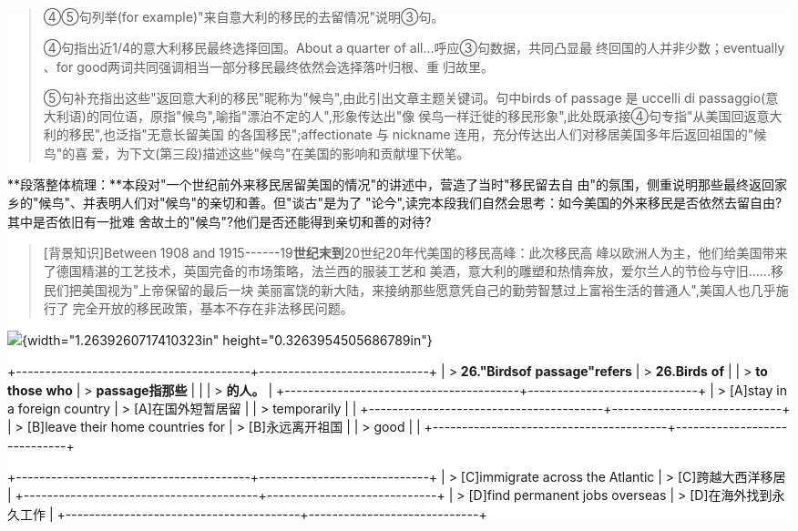 > ④⑤句列举(for example)"来自意大利的移民的去留情况"说明③句。
>
> ④句指出近1/4的意大利移民最终选择回国。About a quarter of
> all\...呼应③句数据，共同凸显最 终回国的人并非少数；eventually 、for
> good两词共同强调相当一部分移民最终依然会选择落叶归根、重 归故里。
>
> ⑤句补充指出这些"返回意大利的移民"昵称为"候鸟",由此引出文章主题关键词。句中birds
> of passage 是 uccelli di
> passaggio(意大利语)的同位语，原指"候鸟",喻指"漂泊不定的人",形象传达出"像
> 侯鸟一样迁徙的移民形象",此处既承接④句专指"从美国回返意大利的移民",也泛指"无意长留美国
> 的各国移民";affectionate 与 nickname
> 连用，充分传达出人们对移居美国多年后返回祖国的"候鸟"的喜
> 爱，为下文(第三段)描述这些"候鸟"在美国的影响和贡献埋下伏笔。

**段落整体梳理：**本段对"一个世纪前外来移民居留美国的情况"的讲述中，营造了当时"移民留去自
由"的氛围，侧重说明那些最终返回家乡的"候鸟"、并表明人们对"候鸟"的亲切和善。但"谈古"是为了
"论今",读完本段我们自然会思考：如今美国的外来移民是否依然去留自由?其中是否依旧有一批难
舍故土的"候鸟"?他们是否还能得到亲切和善的对待?

> \[背景知识\]Between 1908 and
> 1915------19**世纪末到**20世纪20年代美国的移民高峰：此次移民高
> 峰以欧洲人为主，他们给美国带来了德国精湛的工艺技术，英国完备的市场策略，法兰西的服装工艺和
> 美酒，意大利的雕塑和热情奔放，爱尔兰人的节俭与守旧......移民们把美国视为"上帝保留的最后一块
> 美丽富饶的新大陆，来接纳那些愿意凭自己的勤劳智慧过上富裕生活的普通人",美国人也几乎施行了
> 完全开放的移民政策，基本不存在非法移民问题。

![](media/image57.jpeg){width="1.2639260717410323in"
height="0.3263954505686789in"}

+----------------------------------------+-----------------------------+
| > **26."Birdsof** **passage"refers**   | > **26.Birds** **of**       |
| > **to** **those** **who**             | > **passage指那些**         |
|                                        | > **的人。**                |
+----------------------------------------+-----------------------------+
| > \[A\]stay in a foreign country       | > \[A\]在国外短暂居留       |
| > temporarily                          |                             |
+----------------------------------------+-----------------------------+
| > \[B\]leave their home countries for  | > \[B\]永远离开祖国         |
| > good                                 |                             |
+----------------------------------------+-----------------------------+

+----------------------------------------+-----------------------------+
| > \[C\]immigrate across the Atlantic   | > \[C\]跨越大西洋移居       |
+----------------------------------------+-----------------------------+
| > \[D\]find permanent jobs overseas    | > \[D\]在海外找到永久工作   |
+----------------------------------------+-----------------------------+
